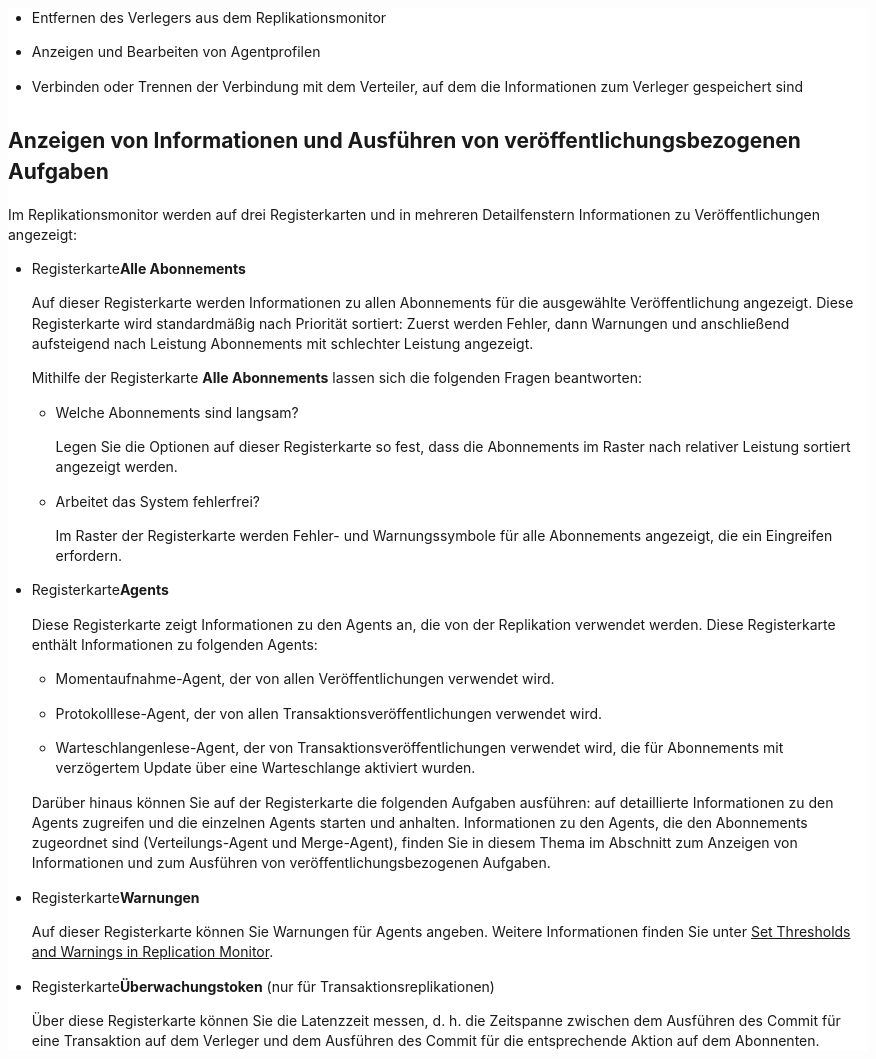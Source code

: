 -   Entfernen des Verlegers aus dem Replikationsmonitor  
  
-   Anzeigen und Bearbeiten von Agentprofilen  
  
-   Verbinden oder Trennen der Verbindung mit dem Verteiler, auf dem die Informationen zum Verleger gespeichert sind  
  
## <a name="viewing-information-and-performing-tasks-related-to-publications"></a>Anzeigen von Informationen und Ausführen von veröffentlichungsbezogenen Aufgaben  
 Im Replikationsmonitor werden auf drei Registerkarten und in mehreren Detailfenstern Informationen zu Veröffentlichungen angezeigt:  
  
-   Registerkarte**Alle Abonnements**   
  
     Auf dieser Registerkarte werden Informationen zu allen Abonnements für die ausgewählte Veröffentlichung angezeigt. Diese Registerkarte wird standardmäßig nach Priorität sortiert: Zuerst werden Fehler, dann Warnungen und anschließend aufsteigend nach Leistung Abonnements mit schlechter Leistung angezeigt.  
  
     Mithilfe der Registerkarte **Alle Abonnements** lassen sich die folgenden Fragen beantworten:  
  
    -   Welche Abonnements sind langsam?  
  
         Legen Sie die Optionen auf dieser Registerkarte so fest, dass die Abonnements im Raster nach relativer Leistung sortiert angezeigt werden.  
  
    -   Arbeitet das System fehlerfrei?  
  
         Im Raster der Registerkarte werden Fehler- und Warnungssymbole für alle Abonnements angezeigt, die ein Eingreifen erfordern.  
  
-   Registerkarte**Agents**   
  
     Diese Registerkarte zeigt Informationen zu den Agents an, die von der Replikation verwendet werden. Diese Registerkarte enthält Informationen zu folgenden Agents:  
  
    -   Momentaufnahme-Agent, der von allen Veröffentlichungen verwendet wird.  
  
    -   Protokolllese-Agent, der von allen Transaktionsveröffentlichungen verwendet wird.  
  
    -   Warteschlangenlese-Agent, der von Transaktionsveröffentlichungen verwendet wird, die für Abonnements mit verzögertem Update über eine Warteschlange aktiviert wurden.  
  
     Darüber hinaus können Sie auf der Registerkarte die folgenden Aufgaben ausführen: auf detaillierte Informationen zu den Agents zugreifen und die einzelnen Agents starten und anhalten. Informationen zu den Agents, die den Abonnements zugeordnet sind (Verteilungs-Agent und Merge-Agent), finden Sie in diesem Thema im Abschnitt zum Anzeigen von Informationen und zum Ausführen von veröffentlichungsbezogenen Aufgaben.  
  
-   Registerkarte**Warnungen**   
  
     Auf dieser Registerkarte können Sie Warnungen für Agents angeben. Weitere Informationen finden Sie unter [Set Thresholds and Warnings in Replication Monitor](../../../relational-databases/replication/monitor/set-thresholds-and-warnings-in-replication-monitor.md).  
  
-   Registerkarte**Überwachungstoken** (nur für Transaktionsreplikationen)  
  
     Über diese Registerkarte können Sie die Latenzzeit messen, d. h. die Zeitspanne zwischen dem Ausführen des Commit für eine Transaktion auf dem Verleger und dem Ausführen des Commit für die entsprechende Aktion auf dem Abonnenten.  
  